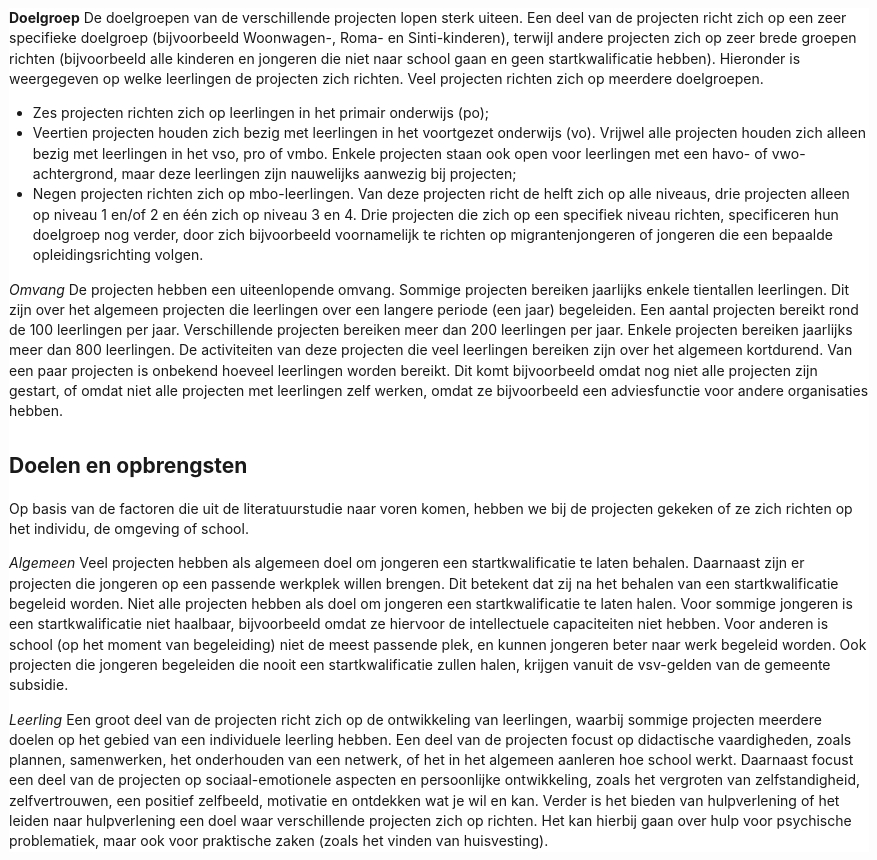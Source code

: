 **Doelgroep**
De doelgroepen van de verschillende projecten lopen sterk uiteen. Een deel van de projecten richt zich op een zeer specifieke doelgroep (bijvoorbeeld Woonwagen-, Roma- en Sinti-kinderen), terwijl andere projecten zich op zeer brede groepen richten (bijvoorbeeld alle kinderen en jongeren die niet naar school gaan en geen startkwalificatie hebben). Hieronder is weergegeven op welke leerlingen de projecten zich richten. Veel projecten richten zich op meerdere doelgroepen.   
-	Zes projecten richten zich op leerlingen in het primair onderwijs (po);   
-	Veertien projecten houden zich bezig met leerlingen in het voortgezet onderwijs (vo). Vrijwel alle projecten houden zich alleen bezig met leerlingen in het vso, pro of vmbo. Enkele projecten staan ook open voor leerlingen met een havo- of vwo-achtergrond, maar deze leerlingen zijn nauwelijks aanwezig bij projecten;   
-	Negen projecten richten zich op mbo-leerlingen. Van deze projecten richt de helft zich op alle niveaus, drie projecten alleen op niveau 1 en/of 2 en één zich op niveau 3 en 4. Drie projecten die zich op een specifiek niveau richten, specificeren hun doelgroep nog verder, door zich bijvoorbeeld voornamelijk te richten op migrantenjongeren of jongeren die een bepaalde opleidingsrichting volgen.   

*Omvang*
De projecten hebben een uiteenlopende omvang. Sommige projecten bereiken jaarlijks enkele tientallen leerlingen. Dit zijn over het algemeen projecten die leerlingen over een langere periode (een jaar) begeleiden. Een aantal projecten bereikt rond de 100 leerlingen per jaar. Verschillende projecten bereiken meer dan 200 leerlingen per jaar. Enkele projecten bereiken jaarlijks meer dan 800 leerlingen. De activiteiten van deze projecten die veel leerlingen bereiken zijn over het algemeen kortdurend. 
Van een paar projecten is onbekend hoeveel leerlingen worden bereikt. Dit komt bijvoorbeeld omdat nog niet alle projecten zijn gestart, of omdat niet alle projecten met leerlingen zelf werken, omdat ze bijvoorbeeld een adviesfunctie voor andere organisaties hebben. 


## Doelen en opbrengsten
Op basis van de factoren die uit de literatuurstudie naar voren komen, hebben we bij de projecten gekeken of ze zich richten op het individu, de omgeving of school. 

*Algemeen*
Veel projecten hebben als algemeen doel om jongeren een startkwalificatie te laten behalen. Daarnaast zijn er projecten die jongeren op een passende werkplek willen brengen. Dit betekent dat zij na het behalen van een startkwalificatie begeleid worden.
Niet alle projecten hebben als doel om jongeren een startkwalificatie te laten halen. Voor sommige jongeren is een startkwalificatie niet haalbaar, bijvoorbeeld omdat ze hiervoor de intellectuele capaciteiten niet hebben. Voor anderen is school (op het moment van begeleiding) niet de meest passende plek, en kunnen jongeren beter naar werk begeleid worden. Ook projecten die jongeren begeleiden die nooit een startkwalificatie zullen halen, krijgen vanuit de vsv-gelden van de gemeente subsidie.

*Leerling*
Een groot deel van de projecten richt zich op de ontwikkeling van leerlingen, waarbij sommige projecten meerdere doelen op het gebied van een individuele leerling hebben. Een deel van de projecten focust op didactische vaardigheden, zoals plannen, samenwerken, het onderhouden van een netwerk, of het in het algemeen aanleren hoe school werkt. Daarnaast focust een deel van de projecten op sociaal-emotionele aspecten en persoonlijke ontwikkeling, zoals het vergroten van zelfstandigheid, zelfvertrouwen, een positief zelfbeeld, motivatie en ontdekken wat je wil en kan. Verder is het bieden van hulpverlening of het leiden naar hulpverlening een doel waar verschillende projecten zich op richten. Het kan hierbij gaan over hulp voor psychische problematiek, maar ook voor praktische zaken (zoals het vinden van huisvesting).
